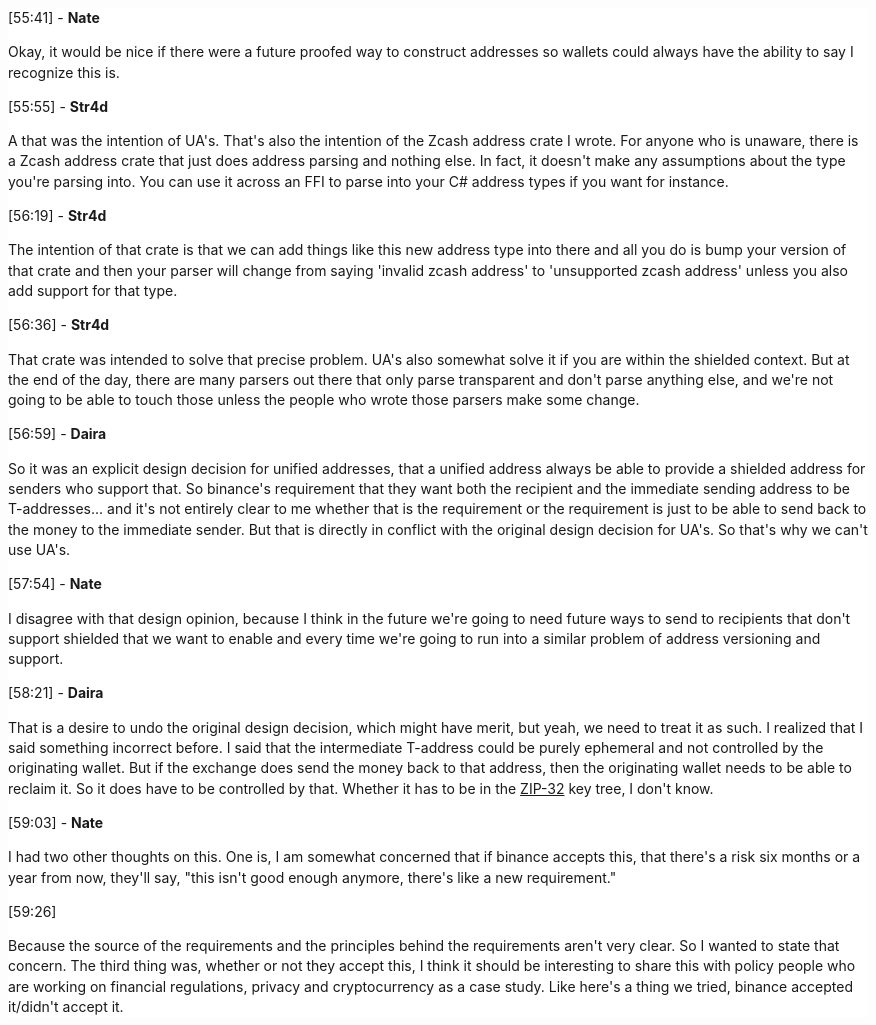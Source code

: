 [55:41] - **Nate**

Okay, it would be nice if there were a future proofed way to construct addresses so wallets could always have the ability to say I recognize this is.

[55:55] - **Str4d**

A that was the intention of UA's. That's also the intention of the Zcash address crate I wrote. For anyone who is unaware, there is a Zcash address crate that just does address parsing and nothing else. In fact, it doesn't make any assumptions about the type you're parsing into. You can use it across an FFI to parse into your C# address types if you want for instance.

[56:19] - **Str4d**

The intention of that crate is that we can add things like this new address type into there and all you do is bump your version of that crate and then your parser will change from saying 'invalid zcash address' to 'unsupported zcash address' unless you also add support for that type.

[56:36] - **Str4d**

That crate was intended to solve that precise problem. UA's also somewhat solve it if you are within the shielded context. But at the end of the day, there are many parsers out there that only parse transparent and don't parse anything else, and we're not going to be able to touch those unless the people who wrote those parsers make some change.

[56:59] - **Daira**

So it was an explicit design decision for unified addresses, that a unified address always be able to provide a shielded address for senders who support that. So binance's requirement that they want both the recipient and the immediate sending address to be T-addresses... and it's not entirely clear to me whether that is the requirement or the requirement is just to be able to send back to the money to the immediate sender. But that is directly in conflict with the original design decision for UA's. So that's why we can't use UA's.

[57:54] - **Nate**

I disagree with that design opinion, because I think in the future we're going to need future ways to send to recipients that don't support shielded that we want to enable and every time we're going to run into a similar problem of address versioning and support.

[58:21] - **Daira**

That is a desire to undo the original design decision, which might have merit, but yeah, we need to treat it as such. I realized that I said something incorrect before. I said that the intermediate T-address could be purely ephemeral and not controlled by the originating wallet. But if the exchange does send the money back to that address, then the originating wallet needs to be able to reclaim it. So it does have to be controlled by that. Whether it has to be in the [ZIP-32](https://zips.z.cash/zip-0032) key tree, I don't know.

[59:03] - **Nate**

I had two other thoughts on this. One is, I am somewhat concerned that if binance accepts this, that there's a risk six months or a year from now, they'll say, "this isn't good enough anymore, there's like a new requirement."

[59:26] 

Because the source of the requirements and the principles behind the requirements aren't very clear. So I wanted to state that concern. The third thing was, whether or not they accept this, I think it should be interesting to share this with policy people who are working on financial regulations, privacy and cryptocurrency as a case study. Like here's a thing we tried, binance accepted it/didn't accept it.
